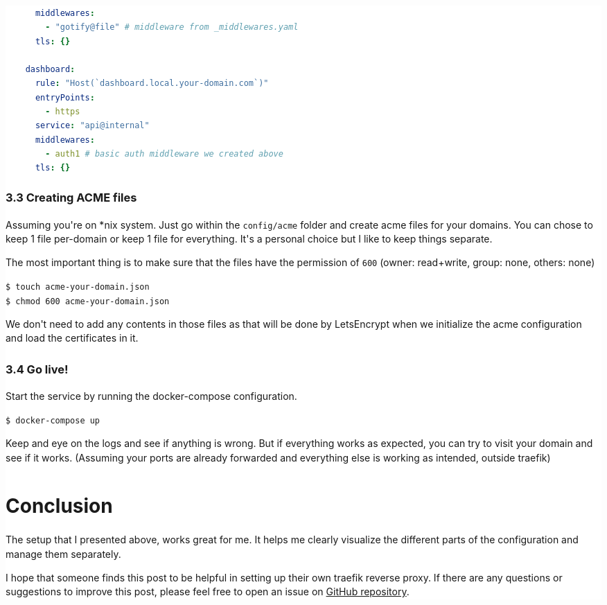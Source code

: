 ```yaml
      middlewares:
        - "gotify@file" # middleware from _middlewares.yaml
      tls: {}

    dashboard:
      rule: "Host(`dashboard.local.your-domain.com`)"
      entryPoints:
        - https
      service: "api@internal"
      middlewares:
        - auth1 # basic auth middleware we created above
      tls: {}
```

### 3.3 Creating ACME files

Assuming you're on \*nix system. Just go within the `config/acme` folder and create acme files for your domains. You can chose to keep 1 file per-domain or keep 1 file for everything. It's a personal choice but I like to keep things separate.

The most important thing is to make sure that the files have the permission of `600` (owner: read+write, group: none, others: none)

```sh
$ touch acme-your-domain.json
$ chmod 600 acme-your-domain.json
```

We don't need to add any contents in those files as that will be done by LetsEncrypt when we initialize the acme configuration and load the certificates in it.

### 3.4 Go live!

Start the service by running the docker-compose configuration.

```sh
$ docker-compose up
```

Keep and eye on the logs and see if anything is wrong. But if everything works as expected, you can try to visit your domain and see if it works. (Assuming your ports are already forwarded and everything else is working as intended, outside traefik)

# Conclusion

The setup that I presented above, works great for me. It helps me clearly visualize the different parts of the configuration and manage them separately.

I hope that someone finds this post to be helpful in setting up their own traefik reverse proxy. If there are any questions or suggestions to improve this post, please feel free to open an issue on [GitHub repository](https://github.com/abhinavdabral/abhinavdabral.github.io).
